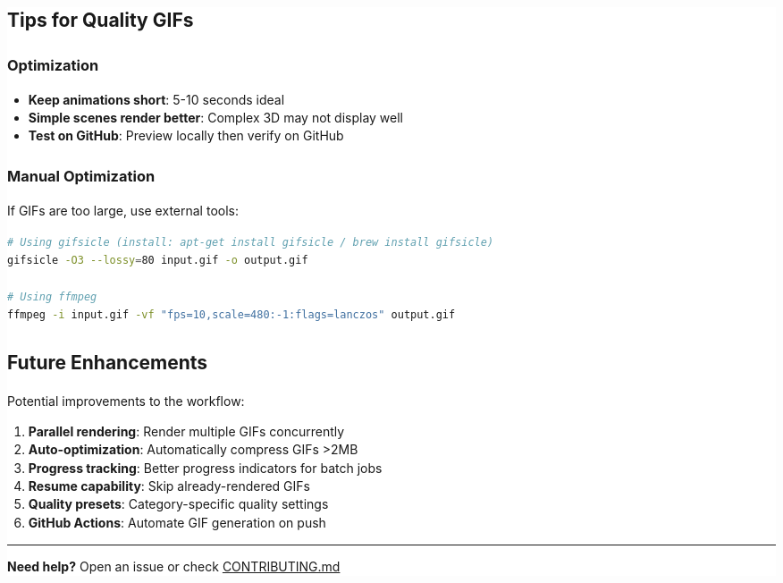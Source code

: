 ## Tips for Quality GIFs

### Optimization

- **Keep animations short**: 5-10 seconds ideal
- **Simple scenes render better**: Complex 3D may not display well
- **Test on GitHub**: Preview locally then verify on GitHub

### Manual Optimization

If GIFs are too large, use external tools:

```bash
# Using gifsicle (install: apt-get install gifsicle / brew install gifsicle)
gifsicle -O3 --lossy=80 input.gif -o output.gif

# Using ffmpeg
ffmpeg -i input.gif -vf "fps=10,scale=480:-1:flags=lanczos" output.gif
```

## Future Enhancements

Potential improvements to the workflow:

1. **Parallel rendering**: Render multiple GIFs concurrently
2. **Auto-optimization**: Automatically compress GIFs >2MB
3. **Progress tracking**: Better progress indicators for batch jobs
4. **Resume capability**: Skip already-rendered GIFs
5. **Quality presets**: Category-specific quality settings
6. **GitHub Actions**: Automate GIF generation on push

---

**Need help?** Open an issue or check [CONTRIBUTING.md](CONTRIBUTING.md)
